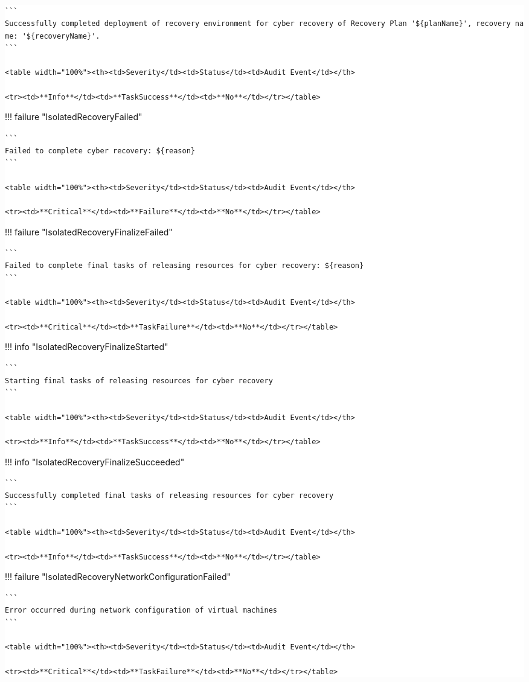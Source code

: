     ```
    Successfully completed deployment of recovery environment for cyber recovery of Recovery Plan '${planName}', recovery name: '${recoveryName}'.
    ```

    <table width="100%"><th><td>Severity</td><td>Status</td><td>Audit Event</td></th>

    <tr><td>**Info**</td><td>**TaskSuccess**</td><td>**No**</td></tr></table>


!!! failure "IsolatedRecoveryFailed"

    ```
    Failed to complete cyber recovery: ${reason}
    ```

    <table width="100%"><th><td>Severity</td><td>Status</td><td>Audit Event</td></th>

    <tr><td>**Critical**</td><td>**Failure**</td><td>**No**</td></tr></table>


!!! failure "IsolatedRecoveryFinalizeFailed"

    ```
    Failed to complete final tasks of releasing resources for cyber recovery: ${reason}
    ```

    <table width="100%"><th><td>Severity</td><td>Status</td><td>Audit Event</td></th>

    <tr><td>**Critical**</td><td>**TaskFailure**</td><td>**No**</td></tr></table>


!!! info "IsolatedRecoveryFinalizeStarted"

    ```
    Starting final tasks of releasing resources for cyber recovery
    ```

    <table width="100%"><th><td>Severity</td><td>Status</td><td>Audit Event</td></th>

    <tr><td>**Info**</td><td>**TaskSuccess**</td><td>**No**</td></tr></table>


!!! info "IsolatedRecoveryFinalizeSucceeded"

    ```
    Successfully completed final tasks of releasing resources for cyber recovery
    ```

    <table width="100%"><th><td>Severity</td><td>Status</td><td>Audit Event</td></th>

    <tr><td>**Info**</td><td>**TaskSuccess**</td><td>**No**</td></tr></table>


!!! failure "IsolatedRecoveryNetworkConfigurationFailed"

    ```
    Error occurred during network configuration of virtual machines
    ```

    <table width="100%"><th><td>Severity</td><td>Status</td><td>Audit Event</td></th>

    <tr><td>**Critical**</td><td>**TaskFailure**</td><td>**No**</td></tr></table>

